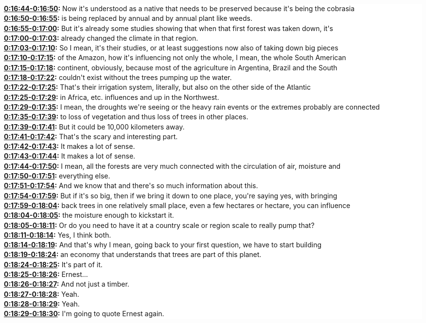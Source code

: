 **[0:16:44-0:16:50](https://investinginregenerativeagriculture.com/felipe-pasini#t=0:16:44):**  Now it's understood as a native that needs to be preserved because it's being the cobrasia  
**[0:16:50-0:16:55](https://investinginregenerativeagriculture.com/felipe-pasini#t=0:16:50):**  is being replaced by annual and by annual plant like weeds.  
**[0:16:55-0:17:00](https://investinginregenerativeagriculture.com/felipe-pasini#t=0:16:55):**  But it's already some studies showing that when that first forest was taken down, it's  
**[0:17:00-0:17:03](https://investinginregenerativeagriculture.com/felipe-pasini#t=0:17:00):**  already changed the climate in that region.  
**[0:17:03-0:17:10](https://investinginregenerativeagriculture.com/felipe-pasini#t=0:17:03):**  So I mean, it's their studies, or at least suggestions now also of taking down big pieces  
**[0:17:10-0:17:15](https://investinginregenerativeagriculture.com/felipe-pasini#t=0:17:10):**  of the Amazon, how it's influencing not only the whole, I mean, the whole South American  
**[0:17:15-0:17:18](https://investinginregenerativeagriculture.com/felipe-pasini#t=0:17:15):**  continent, obviously, because most of the agriculture in Argentina, Brazil and the South  
**[0:17:18-0:17:22](https://investinginregenerativeagriculture.com/felipe-pasini#t=0:17:18):**  couldn't exist without the trees pumping up the water.  
**[0:17:22-0:17:25](https://investinginregenerativeagriculture.com/felipe-pasini#t=0:17:22):**  That's their irrigation system, literally, but also on the other side of the Atlantic  
**[0:17:25-0:17:29](https://investinginregenerativeagriculture.com/felipe-pasini#t=0:17:25):**  in Africa, etc. influences and up in the Northwest.  
**[0:17:29-0:17:35](https://investinginregenerativeagriculture.com/felipe-pasini#t=0:17:29):**  I mean, the droughts we're seeing or the heavy rain events or the extremes probably are connected  
**[0:17:35-0:17:39](https://investinginregenerativeagriculture.com/felipe-pasini#t=0:17:35):**  to loss of vegetation and thus loss of trees in other places.  
**[0:17:39-0:17:41](https://investinginregenerativeagriculture.com/felipe-pasini#t=0:17:39):**  But it could be 10,000 kilometers away.  
**[0:17:41-0:17:42](https://investinginregenerativeagriculture.com/felipe-pasini#t=0:17:41):**  That's the scary and interesting part.  
**[0:17:42-0:17:43](https://investinginregenerativeagriculture.com/felipe-pasini#t=0:17:42):**  It makes a lot of sense.  
**[0:17:43-0:17:44](https://investinginregenerativeagriculture.com/felipe-pasini#t=0:17:43):**  It makes a lot of sense.  
**[0:17:44-0:17:50](https://investinginregenerativeagriculture.com/felipe-pasini#t=0:17:44):**  I mean, all the forests are very much connected with the circulation of air, moisture and  
**[0:17:50-0:17:51](https://investinginregenerativeagriculture.com/felipe-pasini#t=0:17:50):**  everything else.  
**[0:17:51-0:17:54](https://investinginregenerativeagriculture.com/felipe-pasini#t=0:17:51):**  And we know that and there's so much information about this.  
**[0:17:54-0:17:59](https://investinginregenerativeagriculture.com/felipe-pasini#t=0:17:54):**  But if it's so big, then if we bring it down to one place, you're saying yes, with bringing  
**[0:17:59-0:18:04](https://investinginregenerativeagriculture.com/felipe-pasini#t=0:17:59):**  back trees in one relatively small place, even a few hectares or hectare, you can influence  
**[0:18:04-0:18:05](https://investinginregenerativeagriculture.com/felipe-pasini#t=0:18:04):**  the moisture enough to kickstart it.  
**[0:18:05-0:18:11](https://investinginregenerativeagriculture.com/felipe-pasini#t=0:18:05):**  Or do you need to have it at a country scale or region scale to really pump that?  
**[0:18:11-0:18:14](https://investinginregenerativeagriculture.com/felipe-pasini#t=0:18:11):**  Yes, I think both.  
**[0:18:14-0:18:19](https://investinginregenerativeagriculture.com/felipe-pasini#t=0:18:14):**  And that's why I mean, going back to your first question, we have to start building  
**[0:18:19-0:18:24](https://investinginregenerativeagriculture.com/felipe-pasini#t=0:18:19):**  an economy that understands that trees are part of this planet.  
**[0:18:24-0:18:25](https://investinginregenerativeagriculture.com/felipe-pasini#t=0:18:24):**  It's part of it.  
**[0:18:25-0:18:26](https://investinginregenerativeagriculture.com/felipe-pasini#t=0:18:25):**  Ernest...  
**[0:18:26-0:18:27](https://investinginregenerativeagriculture.com/felipe-pasini#t=0:18:26):**  And not just a timber.  
**[0:18:27-0:18:28](https://investinginregenerativeagriculture.com/felipe-pasini#t=0:18:27):**  Yeah.  
**[0:18:28-0:18:29](https://investinginregenerativeagriculture.com/felipe-pasini#t=0:18:28):**  Yeah.  
**[0:18:29-0:18:30](https://investinginregenerativeagriculture.com/felipe-pasini#t=0:18:29):**  I'm going to quote Ernest again.  